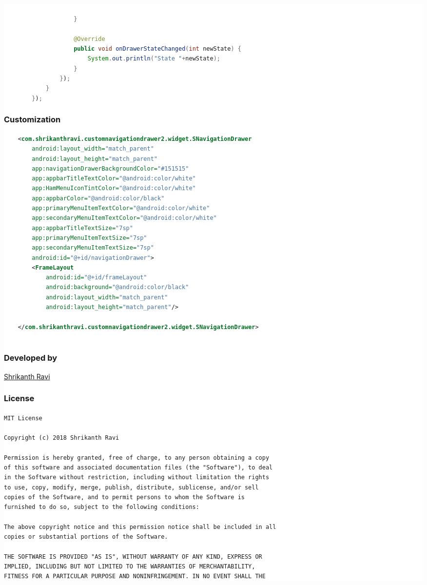 ```java

                    }

                    @Override
                    public void onDrawerStateChanged(int newState) {
                        System.out.println("State "+newState);
                    }
                });
            }
        });
```

### Customization


```xml
    <com.shrikanthravi.customnavigationdrawer2.widget.SNavigationDrawer
        android:layout_width="match_parent"
        android:layout_height="match_parent"
        app:navigationDrawerBackgroundColor="#151515"
        app:appbarTitleTextColor="@android:color/white"
        app:HamMenuIconTintColor="@android:color/white"
        app:appbarColor="@android:color/black"
        app:primaryMenuItemTextColor="@android:color/white"
        app:secondaryMenuItemTextColor="@android:color/white"
        app:appbarTitleTextSize="7sp"
        app:primaryMenuItemTextSize="7sp"
        app:secondaryMenuItemTextSize="7sp"
        android:id="@+id/navigationDrawer">
        <FrameLayout
            android:id="@+id/frameLayout"
            android:background="@android:color/black"
            android:layout_width="match_parent"
            android:layout_height="match_parent"/>

    </com.shrikanthravi.customnavigationdrawer2.widget.SNavigationDrawer>
      
```

### Developed by
<div class="LI-profile-badge"  data-version="v1" data-size="medium" data-locale="en_US" data-type="horizontal" data-theme="light" data-vanity="shrikanthravi"><a class="LI-simple-link" href='https://in.linkedin.com/in/shrikanthravi?trk=profile-badge'>Shrikanth Ravi</a></div>

  
### License
```
MIT License

Copyright (c) 2018 Shrikanth Ravi

Permission is hereby granted, free of charge, to any person obtaining a copy
of this software and associated documentation files (the "Software"), to deal
in the Software without restriction, including without limitation the rights
to use, copy, modify, merge, publish, distribute, sublicense, and/or sell
copies of the Software, and to permit persons to whom the Software is
furnished to do so, subject to the following conditions:

The above copyright notice and this permission notice shall be included in all
copies or substantial portions of the Software.

THE SOFTWARE IS PROVIDED "AS IS", WITHOUT WARRANTY OF ANY KIND, EXPRESS OR
IMPLIED, INCLUDING BUT NOT LIMITED TO THE WARRANTIES OF MERCHANTABILITY,
FITNESS FOR A PARTICULAR PURPOSE AND NONINFRINGEMENT. IN NO EVENT SHALL THE
```